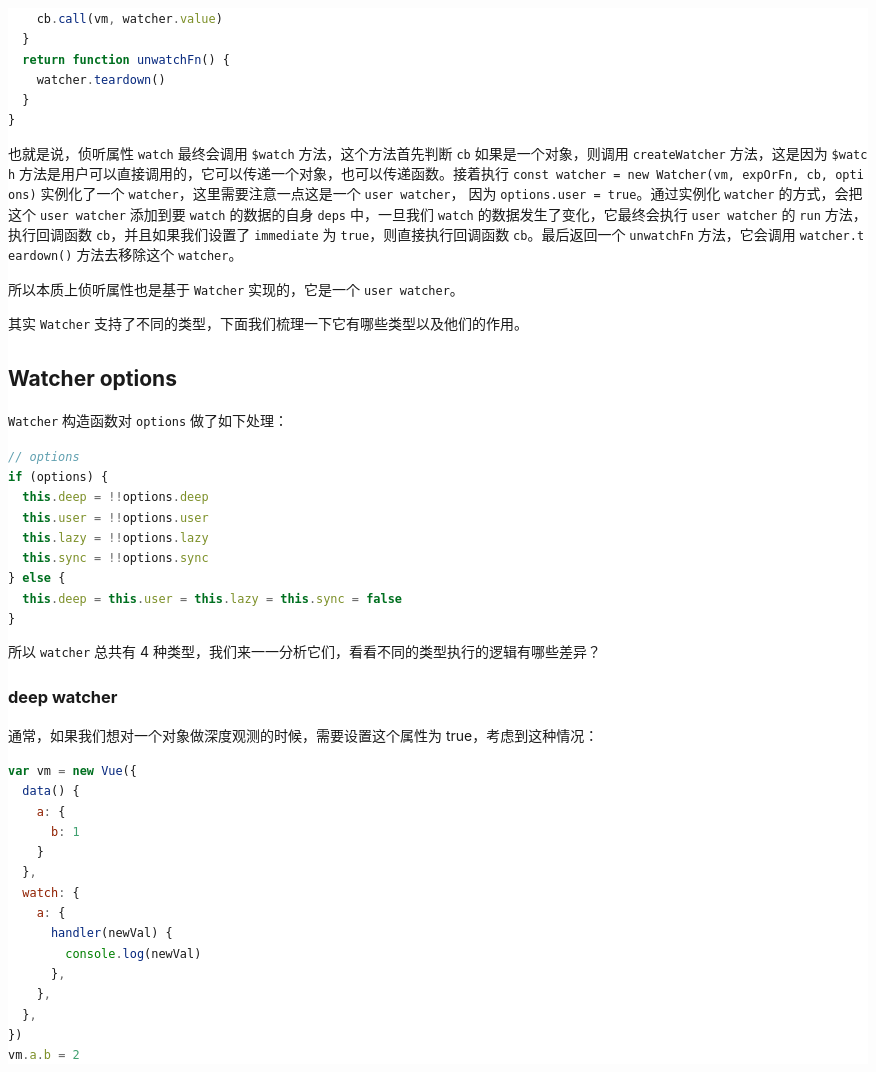 ```js
    cb.call(vm, watcher.value)
  }
  return function unwatchFn() {
    watcher.teardown()
  }
}
```

也就是说，侦听属性 `watch` 最终会调用 `$watch` 方法，这个方法首先判断 `cb` 如果是一个对象，则调用 `createWatcher` 方法，这是因为 `$watch` 方法是用户可以直接调用的，它可以传递一个对象，也可以传递函数。接着执行 `const watcher = new Watcher(vm, expOrFn, cb, options)` 实例化了一个 `watcher`，这里需要注意一点这是一个 `user watcher`， 因为 `options.user = true`。通过实例化 `watcher` 的方式，会把这个 `user watcher` 添加到要 `watch` 的数据的自身 `deps` 中，一旦我们 `watch` 的数据发生了变化，它最终会执行 `user watcher` 的 `run` 方法，执行回调函数 `cb`，并且如果我们设置了 `immediate` 为 `true`，则直接执行回调函数 `cb`。最后返回一个 `unwatchFn` 方法，它会调用 `watcher.teardown()` 方法去移除这个 `watcher`。

所以本质上侦听属性也是基于 `Watcher` 实现的，它是一个 `user watcher`。

其实 `Watcher` 支持了不同的类型，下面我们梳理一下它有哪些类型以及他们的作用。

## Watcher options

`Watcher` 构造函数对 `options` 做了如下处理：

```js
// options
if (options) {
  this.deep = !!options.deep
  this.user = !!options.user
  this.lazy = !!options.lazy
  this.sync = !!options.sync
} else {
  this.deep = this.user = this.lazy = this.sync = false
}
```

所以 `watcher` 总共有 4 种类型，我们来一一分析它们，看看不同的类型执行的逻辑有哪些差异？

### deep watcher

通常，如果我们想对一个对象做深度观测的时候，需要设置这个属性为 true，考虑到这种情况：

```js
var vm = new Vue({
  data() {
    a: {
      b: 1
    }
  },
  watch: {
    a: {
      handler(newVal) {
        console.log(newVal)
      },
    },
  },
})
vm.a.b = 2
```
